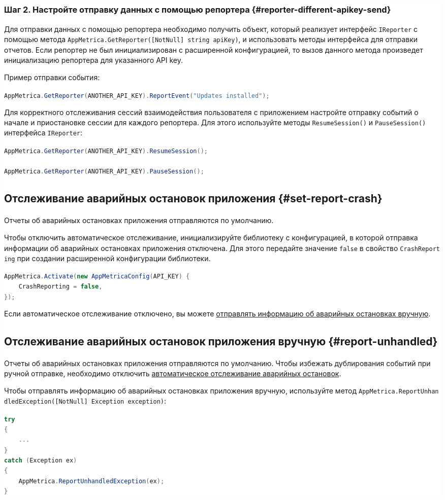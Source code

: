 ### Шаг 2. Настройте отправку данных с помощью репортера {#reporter-different-apikey-send}

Для отправки данных с помощью репортера необходимо получить объект, который реализует интерфейс `IReporter` с помощью метода `AppMetrica.GetReporter([NotNull] string apiKey)`, и использовать методы интерфейса для отправки отчетов. Если репортер не был инициализирован с расширенной конфигурацией, то вызов данного метода произведет инициализацию репортера для указанного API key.

Пример отправки события:

```csharp translate=no
AppMetrica.GetReporter(ANOTHER_API_KEY).ReportEvent("Updates installed");
```

Для корректного отслеживания сессий взаимодействия пользователя с приложением настройте отправку событий о начале и приостановке сессии для каждого репортера. Для этого используйте методы `ResumeSession()` и `PauseSession()` интерфейса `IReporter`:

```csharp translate=no
AppMetrica.GetReporter(ANOTHER_API_KEY).ResumeSession();
  
AppMetrica.GetReporter(ANOTHER_API_KEY).PauseSession();
```

## Отслеживание аварийных остановок приложения {#set-report-crash}

Отчеты об аварийных остановках приложения отправляются по умолчанию.

Чтобы отключить автоматическое отслеживание, инициализируйте библиотеку с конфигурацией, в которой отправка информации об аварийных остановках приложения отключена. Для этого передайте значение `false` в свойство `CrashReporting` при создании расширенной конфигурации библиотеки.

```csharp translate=no
AppMetrica.Activate(new AppMetricaConfig(API_KEY) {
    CrashReporting = false,
});
```

Если автоматическое отслеживание отключено, вы можете [отправлять информацию об аварийных остановках вручную](#report-unhandled).

## Отслеживание аварийных остановок приложения вручную {#report-unhandled}

Отчеты об аварийных остановках приложения отправляются по умолчанию. Чтобы избежать дублирования событий при ручной отправке, необходимо отключить [автоматическое отслеживание аварийных остановок](#set-report-crash).

Чтобы отправлять информацию об аварийных остановках приложения вручную, используйте метод `AppMetrica.ReportUnhandledException([NotNull] Exception exception)`:

```csharp translate=no
try
{
    ...
}
catch (Exception ex)
{
    AppMetrica.ReportUnhandledException(ex);
}
```
